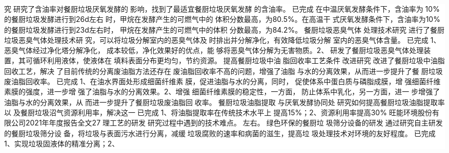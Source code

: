 究
研究了含油率对餐厨垃圾厌氧发酵的
影响，找到了最适宜餐厨垃圾厌氧发酵
的含油率。
已完成
在中温厌氧发酵条件下，含油率为
10%的餐厨垃圾发酵进行到26d左右
时，甲烷在发酵产生的可燃气中的
体积分数最高，为80.5%。在高温干
式厌氧发酵条件下，含油率为10%
的餐厨垃圾发酵进行到23d左右时，
甲烷在发酵产生的可燃气中的体积
分数最高，为84.2%。
餐厨垃圾恶臭气体
处理技术研究
进行了餐厨垃圾恶臭气体处理技术研
究，可以将垃圾分解室内的恶臭气体及
时排出并分解净化，有效降低垃圾分解
室内的恶臭气体含量。
已完成
1、恶臭气体经过净化塔分解净化，
成本较低，净化效果好的优点，能
够将恶臭气体分解为无害物质。2、
研发了餐厨垃圾恶臭气体处理装
置，其可循环利用液体，使液体在
填料表面分布更均匀，节约资源。
提高餐厨垃圾中油
脂回收率工艺条件
改进研究
改进了餐厨垃圾中油脂回收工艺，解决
了目前传统的分离废油脂方法还存在
废油脂回收率不高的问题，增强了油脂
与水的分离效果，从而进一步提升了餐
厨垃圾废油脂回收率。
已完成
1、在油水界面处形成细菌纤维素
膜，促进油脂与水的分离，同时，
促使体系中蛋白质与磷脂成膜，增
强细菌纤维素膜的强度，进一步增
强了油脂与水的分离效果。2、增强
细菌纤维素膜的稳定性，一方面，
防止体系中乳化，另一方面，进一
步增强了油脂与水的分离效果，从
而进一步提升了餐厨垃圾废油脂回
收率。
餐厨垃圾油脂提取
与厌氧发酵协同处
研究如何提高餐厨垃圾油脂提取率以
及餐厨垃圾沼气资源利用率，解决这一
已完成
1、将油脂提取率在传统技术水平上
提高15%；2、资源利用率提高30%
旺能环境股份有限公司2021年年度报告全文27
理工艺的研发
研究过程中遇到的技术难点。
左右。
绿色环保的餐厨垃
圾筛分设备的研发
通过研究自主研发的餐厨垃圾筛分设
备，将垃圾与表面污水进行分离，减缓
垃圾腐败的速率和病菌的滋生，提高垃
圾处理技术对环境的友好程度。
已完成
1、实现垃圾固液体的精准分离；2、